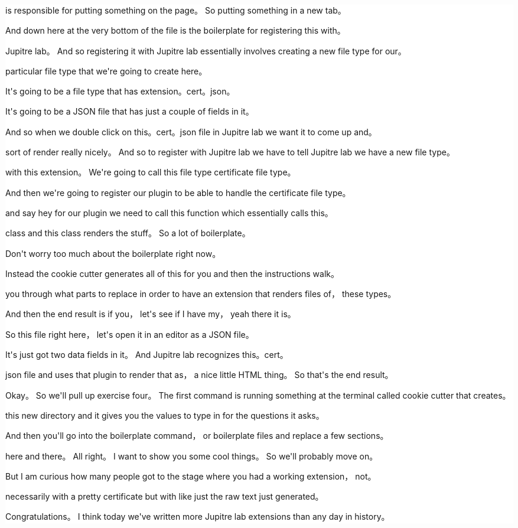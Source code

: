  is responsible for putting something on the page。 So putting something in a new tab。

 And down here at the very bottom of the file is the boilerplate for registering this with。

 Jupitre lab。 And so registering it with Jupitre lab essentially involves creating a new file type for our。

 particular file type that we're going to create here。

 It's going to be a file type that has extension。cert。json。

 It's going to be a JSON file that has just a couple of fields in it。

 And so when we double click on this。cert。json file in Jupitre lab we want it to come up and。

 sort of render really nicely。 And so to register with Jupitre lab we have to tell Jupitre lab we have a new file type。

 with this extension。 We're going to call this file type certificate file type。

 And then we're going to register our plugin to be able to handle the certificate file type。

 and say hey for our plugin we need to call this function which essentially calls this。

 class and this class renders the stuff。 So a lot of boilerplate。

 Don't worry too much about the boilerplate right now。

 Instead the cookie cutter generates all of this for you and then the instructions walk。

 you through what parts to replace in order to have an extension that renders files of， these types。

 And then the end result is if you， let's see if I have my， yeah there it is。

 So this file right here， let's open it in an editor as a JSON file。

 It's just got two data fields in it。 And Jupitre lab recognizes this。cert。

json file and uses that plugin to render that as， a nice little HTML thing。 So that's the end result。

 Okay。 So we'll pull up exercise four。 The first command is running something at the terminal called cookie cutter that creates。

 this new directory and it gives you the values to type in for the questions it asks。

 And then you'll go into the boilerplate command， or boilerplate files and replace a few sections。

 here and there。 All right。 I want to show you some cool things。 So we'll probably move on。

 But I am curious how many people got to the stage where you had a working extension， not。

 necessarily with a pretty certificate but with like just the raw text just generated。

 Congratulations。 I think today we've written more Jupitre lab extensions than any day in history。



